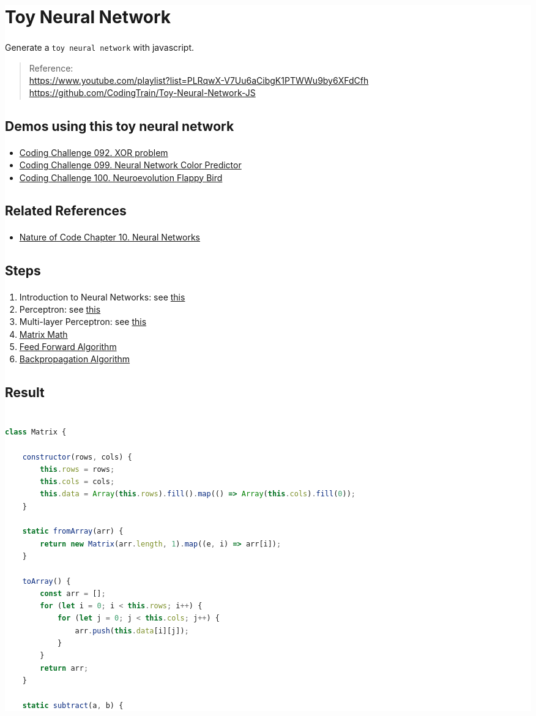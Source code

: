 
# Toy Neural Network

Generate a `toy neural network` with javascript.

> Reference:   
> https://www.youtube.com/playlist?list=PLRqwX-V7Uu6aCibgK1PTWWu9by6XFdCfh   
> https://github.com/CodingTrain/Toy-Neural-Network-JS   


## Demos using this toy neural network

 * [Coding Challenge 092. XOR problem](https://yooseongc.github.io/coding-train/coding-challenge/092_xor_problem/)
 * [Coding Challenge 099. Neural Network Color Predictor](https://yooseongc.github.io/coding-train/coding-challenge/099_neural_network_color_predictor/)
 * [Coding Challenge 100. Neuroevolution Flappy Bird](https://yooseongc.github.io/coding-train/coding-challenge/100_neuroevolution_flappy_bird/)

## Related References
 * [Nature of Code Chapter 10. Neural Networks](https://yooseongc.github.io/coding-train/nature-of-code/Chapter10_neural_networks/)
  

## Steps

 1. Introduction to Neural Networks: see [this](https://yooseongc.github.io/coding-train/nature-of-code/Chapter10_neural_networks/)
 2. Perceptron: see [this](https://yooseongc.github.io/coding-train/nature-of-code/Chapter10_neural_networks/)
 3. Multi-layer Perceptron: see [this](https://yooseongc.github.io/coding-train/nature-of-code/Chapter10_neural_networks/)
 4. [Matrix Math](./matrix_math.md)
 5. [Feed Forward Algorithm](./feedforward.md)
 6. [Backpropagation Algorithm](./backpropagation.md)

## Result

```javascript

class Matrix {

    constructor(rows, cols) {
        this.rows = rows;
        this.cols = cols;
        this.data = Array(this.rows).fill().map(() => Array(this.cols).fill(0));
    }

    static fromArray(arr) {
        return new Matrix(arr.length, 1).map((e, i) => arr[i]);
    }

    toArray() {
        const arr = [];
        for (let i = 0; i < this.rows; i++) {
            for (let j = 0; j < this.cols; j++) {
                arr.push(this.data[i][j]);
            }
        }
        return arr;
    }

    static subtract(a, b) {
```